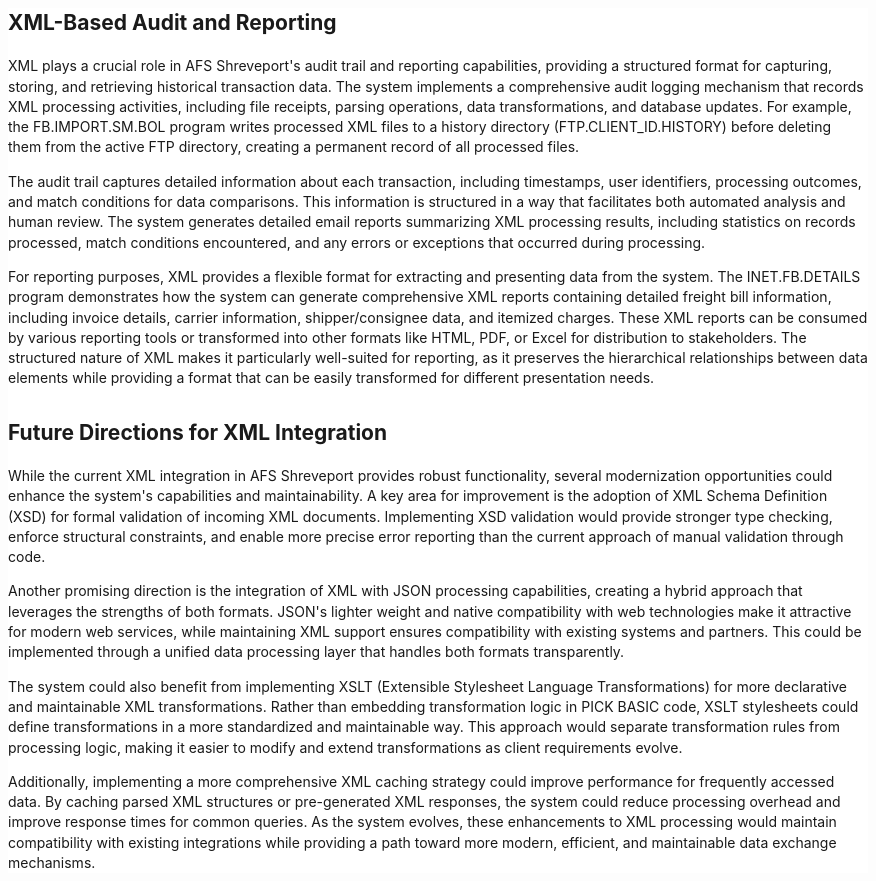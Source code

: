 ## XML-Based Audit and Reporting

XML plays a crucial role in AFS Shreveport's audit trail and reporting capabilities, providing a structured format for capturing, storing, and retrieving historical transaction data. The system implements a comprehensive audit logging mechanism that records XML processing activities, including file receipts, parsing operations, data transformations, and database updates. For example, the FB.IMPORT.SM.BOL program writes processed XML files to a history directory (FTP.CLIENT_ID.HISTORY) before deleting them from the active FTP directory, creating a permanent record of all processed files.

The audit trail captures detailed information about each transaction, including timestamps, user identifiers, processing outcomes, and match conditions for data comparisons. This information is structured in a way that facilitates both automated analysis and human review. The system generates detailed email reports summarizing XML processing results, including statistics on records processed, match conditions encountered, and any errors or exceptions that occurred during processing.

For reporting purposes, XML provides a flexible format for extracting and presenting data from the system. The INET.FB.DETAILS program demonstrates how the system can generate comprehensive XML reports containing detailed freight bill information, including invoice details, carrier information, shipper/consignee data, and itemized charges. These XML reports can be consumed by various reporting tools or transformed into other formats like HTML, PDF, or Excel for distribution to stakeholders. The structured nature of XML makes it particularly well-suited for reporting, as it preserves the hierarchical relationships between data elements while providing a format that can be easily transformed for different presentation needs.

## Future Directions for XML Integration

While the current XML integration in AFS Shreveport provides robust functionality, several modernization opportunities could enhance the system's capabilities and maintainability. A key area for improvement is the adoption of XML Schema Definition (XSD) for formal validation of incoming XML documents. Implementing XSD validation would provide stronger type checking, enforce structural constraints, and enable more precise error reporting than the current approach of manual validation through code.

Another promising direction is the integration of XML with JSON processing capabilities, creating a hybrid approach that leverages the strengths of both formats. JSON's lighter weight and native compatibility with web technologies make it attractive for modern web services, while maintaining XML support ensures compatibility with existing systems and partners. This could be implemented through a unified data processing layer that handles both formats transparently.

The system could also benefit from implementing XSLT (Extensible Stylesheet Language Transformations) for more declarative and maintainable XML transformations. Rather than embedding transformation logic in PICK BASIC code, XSLT stylesheets could define transformations in a more standardized and maintainable way. This approach would separate transformation rules from processing logic, making it easier to modify and extend transformations as client requirements evolve.

Additionally, implementing a more comprehensive XML caching strategy could improve performance for frequently accessed data. By caching parsed XML structures or pre-generated XML responses, the system could reduce processing overhead and improve response times for common queries. As the system evolves, these enhancements to XML processing would maintain compatibility with existing integrations while providing a path toward more modern, efficient, and maintainable data exchange mechanisms.

[Generated by the Sage AI expert workbench: 2025-05-28 08:06:30  https://sage-tech.ai/workbench]: #